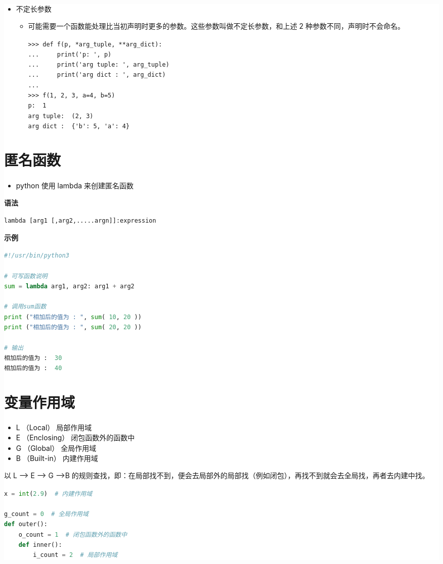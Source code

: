 - 不定长参数

  - 可能需要一个函数能处理比当初声明时更多的参数。这些参数叫做不定长参数，和上述 2 种参数不同，声明时不会命名。

    ```shell
    >>> def f(p, *arg_tuple, **arg_dict):
    ...     print('p: ', p)
    ...     print('arg tuple: ', arg_tuple)
    ...     print('arg dict : ', arg_dict)
    ... 
    >>> f(1, 2, 3, a=4, b=5)
    p:  1
    arg tuple:  (2, 3)
    arg dict :  {'b': 5, 'a': 4}
    ```

# 匿名函数

- python 使用 lambda 来创建匿名函数

**语法**

```
lambda [arg1 [,arg2,.....argn]]:expression
```

**示例**

```python
#!/usr/bin/python3
 
# 可写函数说明
sum = lambda arg1, arg2: arg1 + arg2
 
# 调用sum函数
print ("相加后的值为 : ", sum( 10, 20 ))
print ("相加后的值为 : ", sum( 20, 20 ))

# 输出
相加后的值为 :  30
相加后的值为 :  40
```

# 变量作用域

- L （Local） 局部作用域
- E （Enclosing） 闭包函数外的函数中
- G （Global） 全局作用域
- B （Built-in） 内建作用域

以 L –> E –> G –>B 的规则查找，即：在局部找不到，便会去局部外的局部找（例如闭包），再找不到就会去全局找，再者去内建中找。

```python
x = int(2.9)  # 内建作用域
 
g_count = 0  # 全局作用域
def outer():
    o_count = 1  # 闭包函数外的函数中
    def inner():
        i_count = 2  # 局部作用域
```
